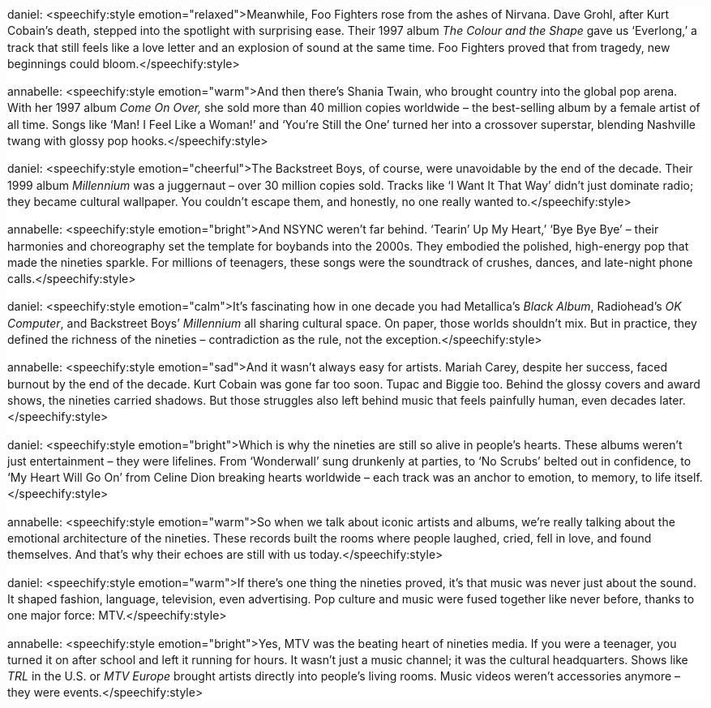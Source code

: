 daniel: <speak><speechify:style emotion="relaxed">Meanwhile, Foo Fighters rose from the ashes of Nirvana. Dave Grohl, after Kurt Cobain’s death, stepped into the spotlight with surprising ease. Their 1997 album *The Colour and the Shape* gave us ‘Everlong,’ a track that still feels like a love letter and an explosion of sound at the same time. Foo Fighters proved that from tragedy, new beginnings could bloom.</speechify:style></speak>

annabelle: <speak><speechify:style emotion="warm">And then there’s Shania Twain, who brought country into the global pop arena. With her 1997 album *Come On Over,* she sold more than 40 million copies worldwide – the best-selling album by a female artist of all time. Songs like ‘Man! I Feel Like a Woman!’ and ‘You’re Still the One’ turned her into a crossover superstar, blending Nashville twang with glossy pop hooks.</speechify:style></speak>

daniel: <speak><speechify:style emotion="cheerful">The Backstreet Boys, of course, were unavoidable by the end of the decade. Their 1999 album *Millennium* was a juggernaut – over 30 million copies sold. Tracks like ‘I Want It That Way’ didn’t just dominate radio; they became cultural wallpaper. You couldn’t escape them, and honestly, no one really wanted to.</speechify:style></speak>

annabelle: <speak><speechify:style emotion="bright">And NSYNC weren’t far behind. ‘Tearin’ Up My Heart,’ ‘Bye Bye Bye’ – their harmonies and choreography set the template for boybands into the 2000s. They embodied the polished, high-energy pop that made the nineties sparkle. For millions of teenagers, these songs were the soundtrack of crushes, dances, and late-night phone calls.</speechify:style></speak>

daniel: <speak><speechify:style emotion="calm">It’s fascinating how in one decade you had Metallica’s *Black Album*, Radiohead’s *OK Computer*, and Backstreet Boys’ *Millennium* all sharing cultural space. On paper, those worlds shouldn’t mix. But in practice, they defined the richness of the nineties – contradiction as the rule, not the exception.</speechify:style></speak>

annabelle: <speak><speechify:style emotion="sad">And it wasn’t always easy for artists. Mariah Carey, despite her success, faced burnout by the end of the decade. Kurt Cobain was gone far too soon. Tupac and Biggie too. Behind the glossy covers and award shows, the nineties carried shadows. But those struggles also left behind music that feels painfully human, even decades later.</speechify:style></speak>

daniel: <speak><speechify:style emotion="bright">Which is why the nineties are still so alive in people’s hearts. These albums weren’t just entertainment – they were lifelines. From ‘Wonderwall’ sung drunkenly at parties, to ‘No Scrubs’ belted out in confidence, to ‘My Heart Will Go On’ from Celine Dion breaking hearts worldwide – each track was an anchor to emotion, to memory, to life itself.</speechify:style></speak>

annabelle: <speak><speechify:style emotion="warm">So when we talk about iconic artists and albums, we’re really talking about the emotional architecture of the nineties. These records built the rooms where people laughed, cried, fell in love, and found themselves. And that’s why their echoes are still with us today.</speechify:style></speak>

daniel: <speak><speechify:style emotion="warm">If there’s one thing the nineties proved, it’s that music was never just about the sound. It shaped fashion, language, television, even advertising. Pop culture and music were fused together like never before, thanks to one major force: MTV.</speechify:style></speak>

annabelle: <speak><speechify:style emotion="bright">Yes, MTV was the beating heart of nineties media. If you were a teenager, you turned it on after school and left it running for hours. It wasn’t just a music channel; it was the cultural headquarters. Shows like *TRL* in the U.S. or *MTV Europe* brought artists directly into people’s living rooms. Music videos weren’t accessories anymore – they were events.</speechify:style></speak>
